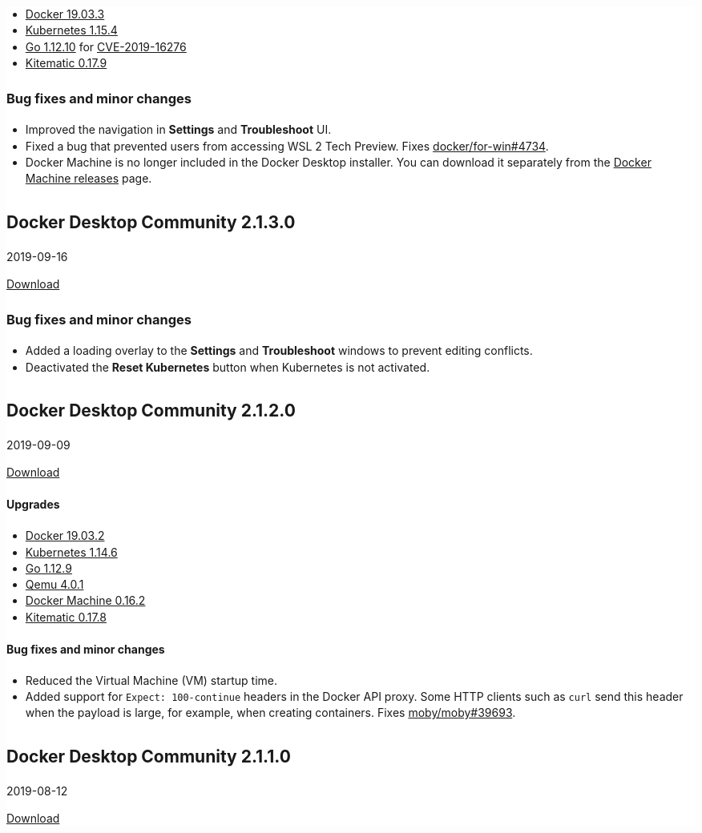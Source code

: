 - [Docker 19.03.3](https://github.com/docker/docker-ce/releases/tag/v19.03.3)
- [Kubernetes 1.15.4](https://github.com/kubernetes/kubernetes/releases/tag/v1.15.4)
- [Go 1.12.10](https://github.com/golang/go/issues?q=milestone%3AGo1.12.10+label%3ACherryPickApproved) for [CVE-2019-16276](https://cve.mitre.org/cgi-bin/cvename.cgi?name=CVE-2019-16276)
- [Kitematic 0.17.9](https://github.com/docker/kitematic/releases/tag/v0.17.9)

### Bug fixes and minor changes

- Improved the navigation in **Settings** and **Troubleshoot** UI.
- Fixed a bug that prevented users from accessing WSL 2 Tech Preview. Fixes [docker/for-win#4734](https://github.com/docker/for-win/issues/4734).
- Docker Machine is no longer included in the Docker Desktop installer. You can download it separately from the [Docker Machine releases](https://github.com/docker/machine/releases) page.

## Docker Desktop Community 2.1.3.0
2019-09-16

[Download](https://download.docker.com/win/edge/38275/Docker%20Desktop%20Installer.exe)

### Bug fixes and minor changes

- Added a loading overlay to the **Settings** and **Troubleshoot** windows to prevent editing conflicts.
- Deactivated the **Reset Kubernetes** button when Kubernetes is not activated.

## Docker Desktop Community 2.1.2.0
2019-09-09

[Download](https://download.docker.com/win/edge/38030/Docker%20Desktop%20Installer.exe)

#### Upgrades

- [Docker 19.03.2](https://github.com/docker/docker-ce/releases/tag/v19.03.2)
- [Kubernetes 1.14.6](https://github.com/kubernetes/kubernetes/releases/tag/v1.14.6)
- [Go 1.12.9](https://github.com/golang/go/issues?q=milestone%3AGo1.12.9+label%3ACherryPickApproved)
- [Qemu 4.0.1](https://github.com/docker/binfmt)
- [Docker Machine 0.16.2](https://github.com/docker/machine/releases/tag/v0.16.2)
- [Kitematic 0.17.8](https://github.com/docker/kitematic/releases/tag/v0.17.8)

#### Bug fixes and minor changes

- Reduced the Virtual Machine (VM) startup time.
- Added support for `Expect: 100-continue` headers in the Docker API proxy. Some HTTP clients such as `curl` send this header when the payload is large, for example, when creating containers. Fixes [moby/moby#39693](https://github.com/moby/moby/issues/39693).

## Docker Desktop Community 2.1.1.0
2019-08-12

[Download](https://download.docker.com/win/edge/37260/Docker%20Desktop%20Installer.exe)
